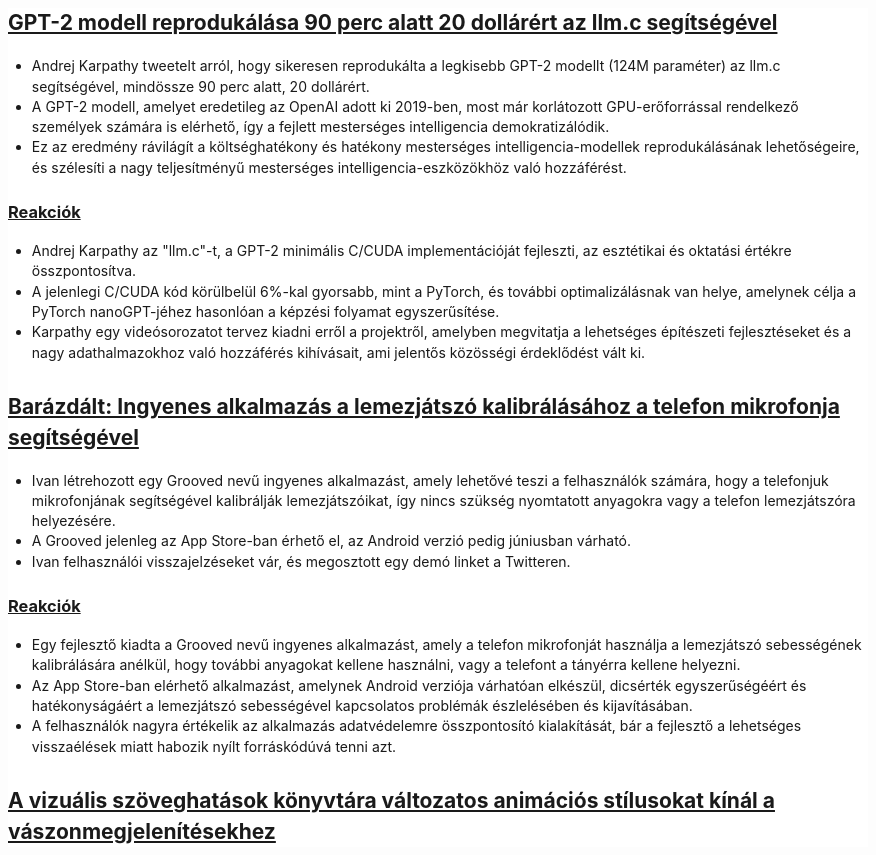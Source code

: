 ## [GPT-2 modell reprodukálása 90 perc alatt 20 dollárért az llm.c segítségével](https://twitter.com/karpathy/status/1795484547267834137)

- Andrej Karpathy tweetelt arról, hogy sikeresen reprodukálta a legkisebb GPT-2 modellt (124M paraméter) az llm.c segítségével, mindössze 90 perc alatt, 20 dollárért.
- A GPT-2 modell, amelyet eredetileg az OpenAI adott ki 2019-ben, most már korlátozott GPU-erőforrással rendelkező személyek számára is elérhető, így a fejlett mesterséges intelligencia demokratizálódik.
- Ez az eredmény rávilágít a költséghatékony és hatékony mesterséges intelligencia-modellek reprodukálásának lehetőségeire, és szélesíti a nagy teljesítményű mesterséges intelligencia-eszközökhöz való hozzáférést.

### [Reakciók](https://news.ycombinator.com/item?id=40502090)

- Andrej Karpathy az "llm.c"-t, a GPT-2 minimális C/CUDA implementációját fejleszti, az esztétikai és oktatási értékre összpontosítva.
- A jelenlegi C/CUDA kód körülbelül 6%-kal gyorsabb, mint a PyTorch, és további optimalizálásnak van helye, amelynek célja a PyTorch nanoGPT-jéhez hasonlóan a képzési folyamat egyszerűsítése.
- Karpathy egy videósorozatot tervez kiadni erről a projektről, amelyben megvitatja a lehetséges építészeti fejlesztéseket és a nagy adathalmazokhoz való hozzáférés kihívásait, ami jelentős közösségi érdeklődést vált ki.

## [Barázdált: Ingyenes alkalmazás a lemezjátszó kalibrálásához a telefon mikrofonja segítségével](https://grooved.okat.best/)

- Ivan létrehozott egy Grooved nevű ingyenes alkalmazást, amely lehetővé teszi a felhasználók számára, hogy a telefonjuk mikrofonjának segítségével kalibrálják lemezjátszóikat, így nincs szükség nyomtatott anyagokra vagy a telefon lemezjátszóra helyezésére.
- A Grooved jelenleg az App Store-ban érhető el, az Android verzió pedig júniusban várható.
- Ivan felhasználói visszajelzéseket vár, és megosztott egy demó linket a Twitteren.

### [Reakciók](https://news.ycombinator.com/item?id=40501021)

- Egy fejlesztő kiadta a Grooved nevű ingyenes alkalmazást, amely a telefon mikrofonját használja a lemezjátszó sebességének kalibrálására anélkül, hogy további anyagokat kellene használni, vagy a telefont a tányérra kellene helyezni.
- Az App Store-ban elérhető alkalmazást, amelynek Android verziója várhatóan elkészül, dicsérték egyszerűségéért és hatékonyságáért a lemezjátszó sebességével kapcsolatos problémák észlelésében és kijavításában.
- A felhasználók nagyra értékelik az alkalmazás adatvédelemre összpontosító kialakítását, bár a fejlesztő a lehetséges visszaélések miatt habozik nyílt forráskódúvá tenni azt.

## [A vizuális szöveghatások könyvtára változatos animációs stílusokat kínál a vászonmegjelenítésekhez](https://chrisbuilds.github.io/terminaltexteffects/showroom/)
